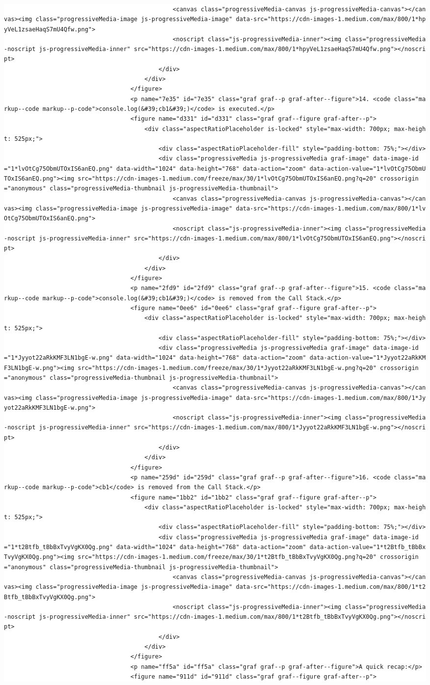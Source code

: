                                                     <canvas class="progressiveMedia-canvas js-progressiveMedia-canvas"></canvas><img class="progressiveMedia-image js-progressiveMedia-image" data-src="https://cdn-images-1.medium.com/max/800/1*hpyVeL1zsaeHaqS7mU4Qfw.png">
                                                    <noscript class="js-progressiveMedia-inner"><img class="progressiveMedia-noscript js-progressiveMedia-inner" src="https://cdn-images-1.medium.com/max/800/1*hpyVeL1zsaeHaqS7mU4Qfw.png"></noscript>
                                                </div>
                                            </div>
                                        </figure>
                                        <p name="7e35" id="7e35" class="graf graf--p graf-after--figure">14. <code class="markup--code markup--p-code">console.log(&#39;cb1&#39;)</code> is executed.</p>
                                        <figure name="d331" id="d331" class="graf graf--figure graf-after--p">
                                            <div class="aspectRatioPlaceholder is-locked" style="max-width: 700px; max-height: 525px;">
                                                <div class="aspectRatioPlaceholder-fill" style="padding-bottom: 75%;"></div>
                                                <div class="progressiveMedia js-progressiveMedia graf-image" data-image-id="1*lvOtCg75ObmUTOxIS6anEQ.png" data-width="1024" data-height="768" data-action="zoom" data-action-value="1*lvOtCg75ObmUTOxIS6anEQ.png"><img src="https://cdn-images-1.medium.com/freeze/max/30/1*lvOtCg75ObmUTOxIS6anEQ.png?q=20" crossorigin="anonymous" class="progressiveMedia-thumbnail js-progressiveMedia-thumbnail">
                                                    <canvas class="progressiveMedia-canvas js-progressiveMedia-canvas"></canvas><img class="progressiveMedia-image js-progressiveMedia-image" data-src="https://cdn-images-1.medium.com/max/800/1*lvOtCg75ObmUTOxIS6anEQ.png">
                                                    <noscript class="js-progressiveMedia-inner"><img class="progressiveMedia-noscript js-progressiveMedia-inner" src="https://cdn-images-1.medium.com/max/800/1*lvOtCg75ObmUTOxIS6anEQ.png"></noscript>
                                                </div>
                                            </div>
                                        </figure>
                                        <p name="2fd9" id="2fd9" class="graf graf--p graf-after--figure">15. <code class="markup--code markup--p-code">console.log(&#39;cb1&#39;)</code> is removed from the Call Stack.</p>
                                        <figure name="0ee6" id="0ee6" class="graf graf--figure graf-after--p">
                                            <div class="aspectRatioPlaceholder is-locked" style="max-width: 700px; max-height: 525px;">
                                                <div class="aspectRatioPlaceholder-fill" style="padding-bottom: 75%;"></div>
                                                <div class="progressiveMedia js-progressiveMedia graf-image" data-image-id="1*Jyyot22aRkKMF3LN1bgE-w.png" data-width="1024" data-height="768" data-action="zoom" data-action-value="1*Jyyot22aRkKMF3LN1bgE-w.png"><img src="https://cdn-images-1.medium.com/freeze/max/30/1*Jyyot22aRkKMF3LN1bgE-w.png?q=20" crossorigin="anonymous" class="progressiveMedia-thumbnail js-progressiveMedia-thumbnail">
                                                    <canvas class="progressiveMedia-canvas js-progressiveMedia-canvas"></canvas><img class="progressiveMedia-image js-progressiveMedia-image" data-src="https://cdn-images-1.medium.com/max/800/1*Jyyot22aRkKMF3LN1bgE-w.png">
                                                    <noscript class="js-progressiveMedia-inner"><img class="progressiveMedia-noscript js-progressiveMedia-inner" src="https://cdn-images-1.medium.com/max/800/1*Jyyot22aRkKMF3LN1bgE-w.png"></noscript>
                                                </div>
                                            </div>
                                        </figure>
                                        <p name="259d" id="259d" class="graf graf--p graf-after--figure">16. <code class="markup--code markup--p-code">cb1</code> is removed from the Call Stack.</p>
                                        <figure name="1bb2" id="1bb2" class="graf graf--figure graf-after--p">
                                            <div class="aspectRatioPlaceholder is-locked" style="max-width: 700px; max-height: 525px;">
                                                <div class="aspectRatioPlaceholder-fill" style="padding-bottom: 75%;"></div>
                                                <div class="progressiveMedia js-progressiveMedia graf-image" data-image-id="1*t2Btfb_tBbBxTvyVgKX0Qg.png" data-width="1024" data-height="768" data-action="zoom" data-action-value="1*t2Btfb_tBbBxTvyVgKX0Qg.png"><img src="https://cdn-images-1.medium.com/freeze/max/30/1*t2Btfb_tBbBxTvyVgKX0Qg.png?q=20" crossorigin="anonymous" class="progressiveMedia-thumbnail js-progressiveMedia-thumbnail">
                                                    <canvas class="progressiveMedia-canvas js-progressiveMedia-canvas"></canvas><img class="progressiveMedia-image js-progressiveMedia-image" data-src="https://cdn-images-1.medium.com/max/800/1*t2Btfb_tBbBxTvyVgKX0Qg.png">
                                                    <noscript class="js-progressiveMedia-inner"><img class="progressiveMedia-noscript js-progressiveMedia-inner" src="https://cdn-images-1.medium.com/max/800/1*t2Btfb_tBbBxTvyVgKX0Qg.png"></noscript>
                                                </div>
                                            </div>
                                        </figure>
                                        <p name="ff5a" id="ff5a" class="graf graf--p graf-after--figure">A quick recap:</p>
                                        <figure name="911d" id="911d" class="graf graf--figure graf-after--p">
